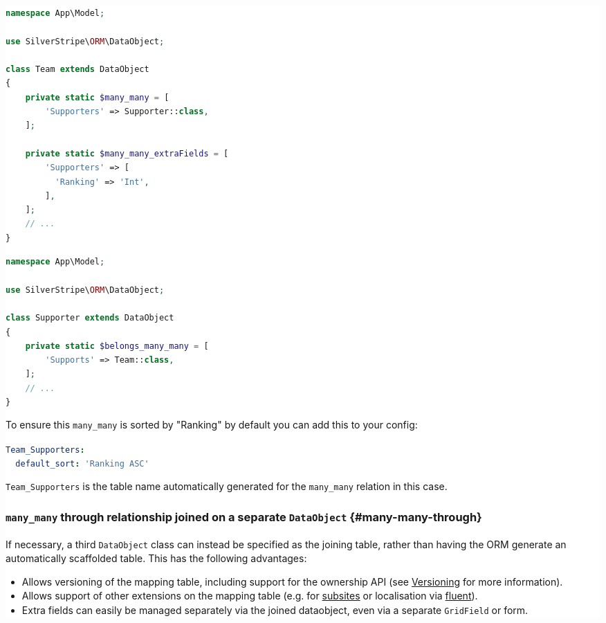 ```php
namespace App\Model;

use SilverStripe\ORM\DataObject;

class Team extends DataObject
{
    private static $many_many = [
        'Supporters' => Supporter::class,
    ];

    private static $many_many_extraFields = [
        'Supporters' => [
          'Ranking' => 'Int',
        ],
    ];
    // ...
}
```

```php
namespace App\Model;

use SilverStripe\ORM\DataObject;

class Supporter extends DataObject
{
    private static $belongs_many_many = [
        'Supports' => Team::class,
    ];
    // ...
}
```

To ensure this `many_many` is sorted by "Ranking" by default you can add this to your config:

```yml
Team_Supporters:
  default_sort: 'Ranking ASC'
```

`Team_Supporters` is the table name automatically generated for the `many_many` relation in this case.

### `many_many` through relationship joined on a separate `DataObject` {#many-many-through}

If necessary, a third `DataObject` class can instead be specified as the joining table,
rather than having the ORM generate an automatically scaffolded table. This has the following
advantages:

- Allows versioning of the mapping table, including support for the
ownership API (see [Versioning](/developer_guides/model/versioning) for more information).
- Allows support of other extensions on the mapping table (e.g. for [subsites](https://github.com/silverstripe/silverstripe-subsites) or localisation via [fluent](https://github.com/tractorcow-farm/silverstripe-fluent)).
- Extra fields can easily be managed separately via the joined dataobject, even via a separate `GridField` or form.
